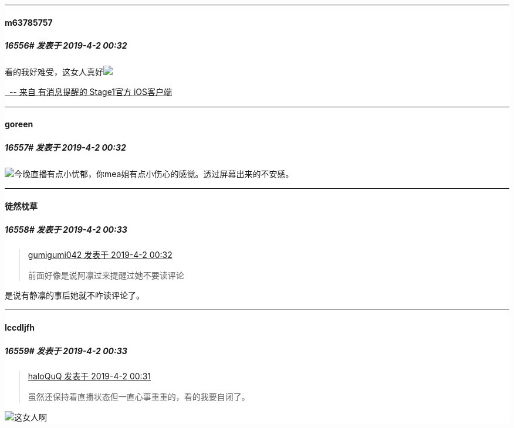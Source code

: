 

-----

####  m63785757  
##### 16556#       发表于 2019-4-2 00:32




看的我好难受，这女人真好<img src="https://static.saraba1st.com/image/smiley/face2017/068.png" referrerpolicy="no-referrer">

[  -- 来自 有消息提醒的 Stage1官方 iOS客户端](https://itunes.apple.com/fi/app/saraba1st/id1221237470?mt=8)







-----

####  goreen  
##### 16557#       发表于 2019-4-2 00:32



<img src="https://static.saraba1st.com/image/smiley/face2017/135.png" referrerpolicy="no-referrer">今晚直播有点小忧郁，你mea姐有点小伤心的感觉。透过屏幕出来的不安感。







-----

####  徒然枕草  
##### 16558#       发表于 2019-4-2 00:33



<blockquote><a href="httphttps://bbs.saraba1st.com/2b/forum.php?mod=redirect&amp;goto=findpost&amp;pid=43131340&amp;ptid=1808327" target="_blank">gumigumi042 发表于 2019-4-2 00:32</a>

前面好像是说阿凛过来提醒过她不要读评论</blockquote>
是说有静凛的事后她就不咋读评论了。







-----

####  lccdljfh  
##### 16559#       发表于 2019-4-2 00:33



<blockquote><a href="httphttps://bbs.saraba1st.com/2b/forum.php?mod=redirect&amp;goto=findpost&amp;pid=43131335&amp;ptid=1808327" target="_blank">haloQuQ 发表于 2019-4-2 00:31</a>

虽然还保持着直播状态但一直心事重重的，看的我要自闭了。</blockquote>
<img src="https://static.saraba1st.com/image/smiley/face2017/068.png" referrerpolicy="no-referrer">这女人啊
